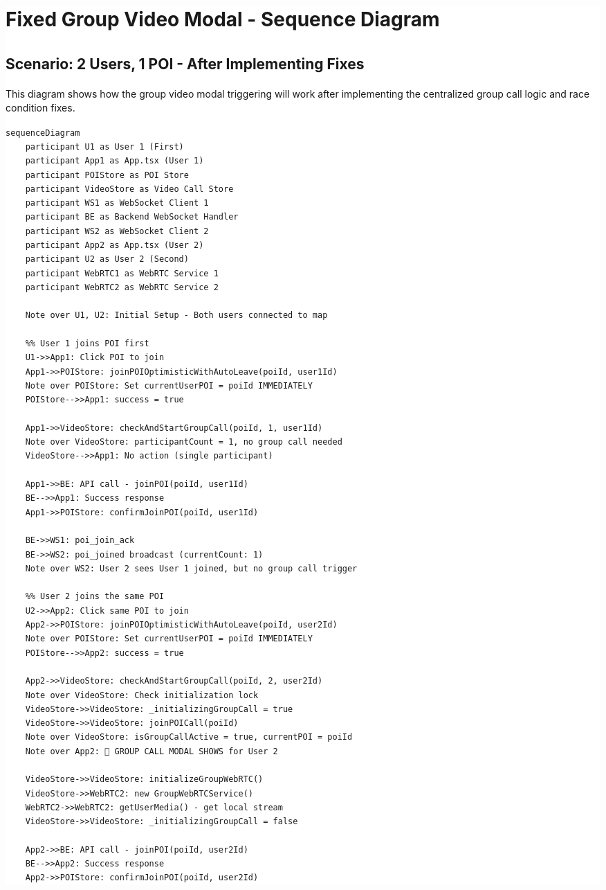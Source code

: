 # Fixed Group Video Modal - Sequence Diagram

## Scenario: 2 Users, 1 POI - After Implementing Fixes

This diagram shows how the group video modal triggering will work after implementing the centralized group call logic and race condition fixes.

```mermaid
sequenceDiagram
    participant U1 as User 1 (First)
    participant App1 as App.tsx (User 1)
    participant POIStore as POI Store
    participant VideoStore as Video Call Store
    participant WS1 as WebSocket Client 1
    participant BE as Backend WebSocket Handler
    participant WS2 as WebSocket Client 2
    participant App2 as App.tsx (User 2)
    participant U2 as User 2 (Second)
    participant WebRTC1 as WebRTC Service 1
    participant WebRTC2 as WebRTC Service 2

    Note over U1, U2: Initial Setup - Both users connected to map

    %% User 1 joins POI first
    U1->>App1: Click POI to join
    App1->>POIStore: joinPOIOptimisticWithAutoLeave(poiId, user1Id)
    Note over POIStore: Set currentUserPOI = poiId IMMEDIATELY
    POIStore-->>App1: success = true
    
    App1->>VideoStore: checkAndStartGroupCall(poiId, 1, user1Id)
    Note over VideoStore: participantCount = 1, no group call needed
    VideoStore-->>App1: No action (single participant)
    
    App1->>BE: API call - joinPOI(poiId, user1Id)
    BE-->>App1: Success response
    App1->>POIStore: confirmJoinPOI(poiId, user1Id)
    
    BE->>WS1: poi_join_ack
    BE->>WS2: poi_joined broadcast (currentCount: 1)
    Note over WS2: User 2 sees User 1 joined, but no group call trigger

    %% User 2 joins the same POI
    U2->>App2: Click same POI to join
    App2->>POIStore: joinPOIOptimisticWithAutoLeave(poiId, user2Id)
    Note over POIStore: Set currentUserPOI = poiId IMMEDIATELY
    POIStore-->>App2: success = true
    
    App2->>VideoStore: checkAndStartGroupCall(poiId, 2, user2Id)
    Note over VideoStore: Check initialization lock
    VideoStore->>VideoStore: _initializingGroupCall = true
    VideoStore->>VideoStore: joinPOICall(poiId)
    Note over VideoStore: isGroupCallActive = true, currentPOI = poiId
    Note over App2: 🎥 GROUP CALL MODAL SHOWS for User 2
    
    VideoStore->>VideoStore: initializeGroupWebRTC()
    VideoStore->>WebRTC2: new GroupWebRTCService()
    WebRTC2->>WebRTC2: getUserMedia() - get local stream
    VideoStore->>VideoStore: _initializingGroupCall = false
    
    App2->>BE: API call - joinPOI(poiId, user2Id)
    BE-->>App2: Success response
    App2->>POIStore: confirmJoinPOI(poiId, user2Id)
```